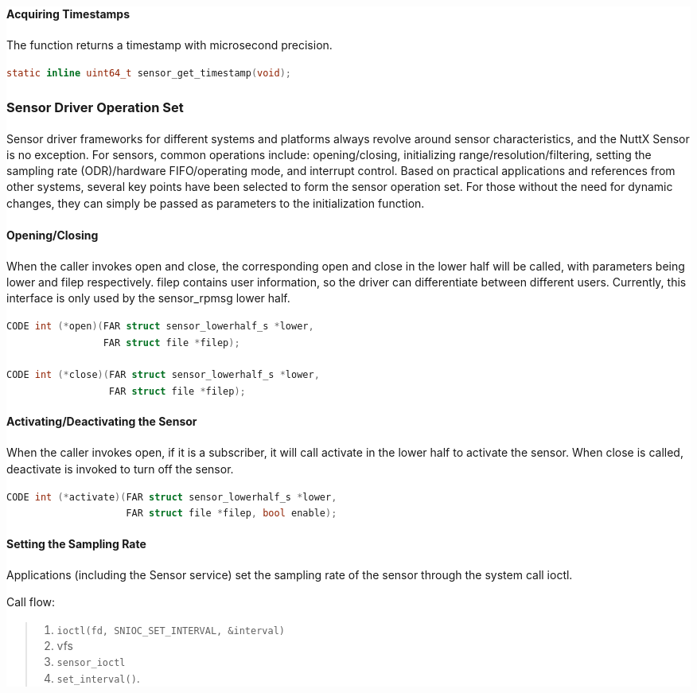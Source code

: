 #### **Acquiring Timestamps**

The function returns a timestamp with microsecond precision.

``` C
static inline uint64_t sensor_get_timestamp(void);
```

### **Sensor Driver Operation Set**

Sensor driver frameworks for different systems and platforms always
revolve around sensor characteristics, and the NuttX Sensor is no
exception. For sensors, common operations include: opening/closing,
initializing range/resolution/filtering, setting the sampling rate
(ODR)/hardware FIFO/operating mode, and interrupt control. Based on
practical applications and references from other systems, several key
points have been selected to form the sensor operation set. For those
without the need for dynamic changes, they can simply be passed as
parameters to the initialization function.

#### **Opening/Closing**

When the caller invokes open and close, the corresponding open and close
in the lower half will be called, with parameters being lower and filep
respectively. filep contains user information, so the driver can
differentiate between different users. Currently, this interface is only
used by the sensor\_rpmsg lower half.

``` C
CODE int (*open)(FAR struct sensor_lowerhalf_s *lower,
                 FAR struct file *filep);

CODE int (*close)(FAR struct sensor_lowerhalf_s *lower,
                  FAR struct file *filep);
```

#### **Activating/Deactivating the Sensor**

When the caller invokes open, if it is a subscriber, it will call
activate in the lower half to activate the sensor. When close is called,
deactivate is invoked to turn off the sensor.

``` C
CODE int (*activate)(FAR struct sensor_lowerhalf_s *lower,
                     FAR struct file *filep, bool enable);
```

#### **Setting the Sampling Rate**

Applications (including the Sensor service) set the sampling rate of the
sensor through the system call ioctl.

Call flow:

> 1.  `ioctl(fd, SNIOC_SET_INTERVAL, &interval)`
> 2.  vfs
> 3.  `sensor_ioctl`
> 4.  `set_interval()`.

